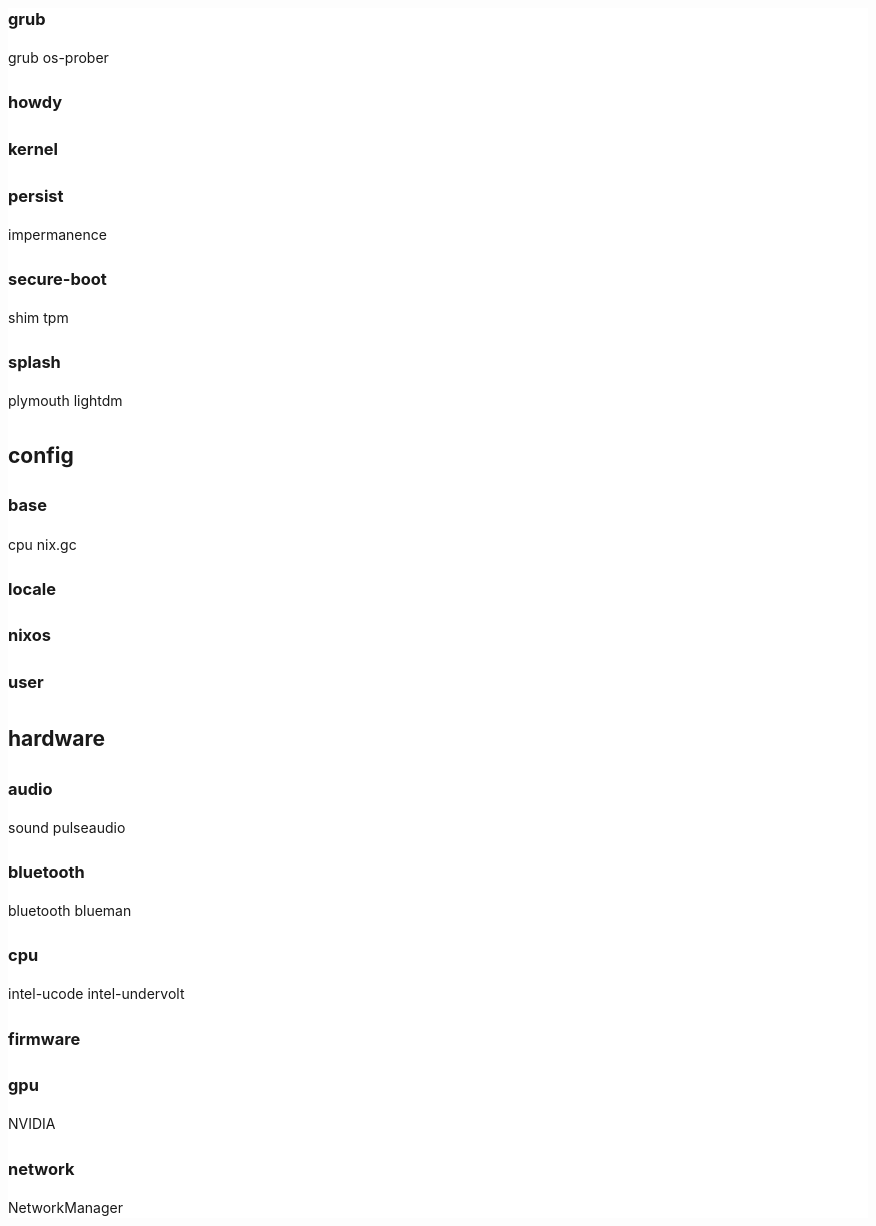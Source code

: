 ### grub

grub
os-prober

### howdy

### kernel

### persist

impermanence

### secure-boot

shim
tpm

### splash

plymouth
lightdm

## config

### base

cpu
nix.gc

### locale

### nixos

### user

## hardware

### audio

sound
pulseaudio

### bluetooth

bluetooth
blueman

### cpu

intel-ucode
intel-undervolt

### firmware

### gpu

NVIDIA

### network

NetworkManager
